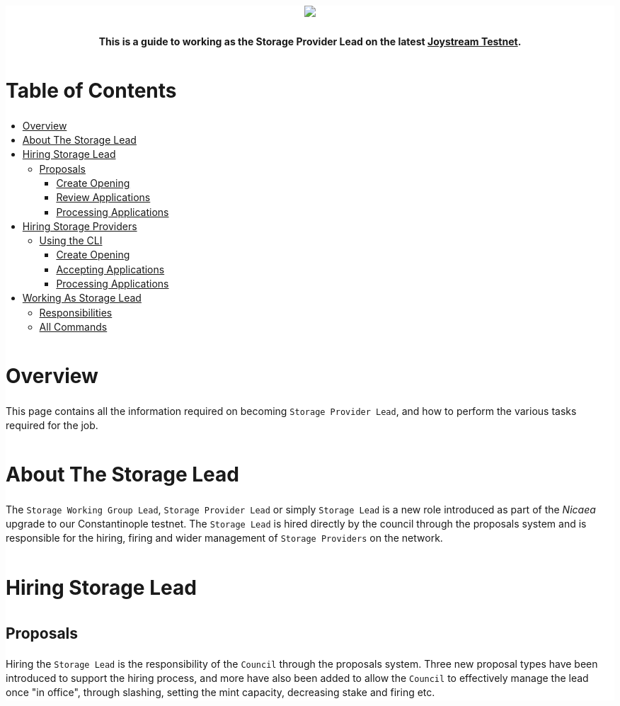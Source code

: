 <p align="center"><img src="img/storage-lead.svg"></p>

<div align="center">
  <h4>This is a guide to working as the Storage Provider Lead on the latest
  <a href="https://testnet.joystream.org/">Joystream Testnet</a>.<h4>
</div>



Table of Contents
==

- [Overview](#overview)
- [About The Storage Lead](#about-the-storage-lead)
- [Hiring Storage Lead](#hiring-storage-lead)
  - [Proposals](#proposals)
    - [Create Opening](#create-opening)
    - [Review Applications](#review-applications)
    - [Processing Applications](#processing-applications)
- [Hiring Storage Providers](#hiring-storage-providers)
  - [Using the CLI](#using-the-cli)
    - [Create Opening](#create-opening-1)
    - [Accepting Applications](#accepting-applications)
    - [Processing Applications](#processing-applications-1)
- [Working As Storage Lead](#working-as-storage-lead)
  - [Responsibilities](#responsibilities)
  - [All Commands](#all-commands)



# Overview

This page contains all the information required on becoming `Storage Provider Lead`, and how to perform the various tasks required for the job.

# About The Storage Lead

The `Storage Working Group Lead`, `Storage Provider Lead` or simply `Storage Lead` is a new role introduced as part of the _Nicaea_ upgrade to our Constantinople testnet. The `Storage Lead` is hired directly by the council through the proposals system and is responsible for the hiring, firing and wider management of `Storage Providers` on the network.

# Hiring Storage Lead

## Proposals

Hiring the `Storage Lead` is the responsibility of the `Council` through the proposals system. Three new proposal types have been introduced to support the hiring process, and more have also been added to allow the `Council` to effectively manage the lead once "in office", through slashing, setting the mint capacity, decreasing stake and firing etc.
